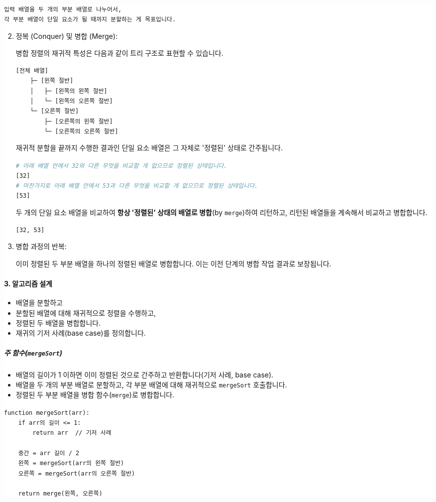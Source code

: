     입력 배열을 두 개의 부분 배열로 나누어서,
    각 부분 배열이 단일 요소가 될 때까지 분할하는 게 목표입니다.

2. 정복 (Conquer) 및 병합 (Merge):

    병합 정렬의 재귀적 특성은 다음과 같이 트리 구조로 표현할 수 있습니다.

    ```plaintext
    [전체 배열]
        ├─ [왼쪽 절반]
        │   ├─ [왼쪽의 왼쪽 절반]
        │   └─ [왼쪽의 오른쪽 절반]
        └─ [오른쪽 절반]
            ├─ [오른쪽의 왼쪽 절반]
            └─ [오른쪽의 오른쪽 절반]
    ```

    재귀적 분할을 끝까지 수행한 결과인 단일 요소 배열은 그 자체로 '정렬된' 상태로 간주됩니다.

    ```sh
    # 아래 배열 안에서 32와 다른 무엇을 비교할 게 없으므로 정렬된 상태입니다.
    [32]
    # 마찬가지로 아래 배열 안에서 53과 다른 무엇을 비교할 게 없으므로 정렬된 상태입니다.
    [53]
    ```

    두 개의 단일 요소 배열을 비교하여 **항상 '정렬된' 상태의 배열로 병합**(by `merge`)하여 리턴하고,
    리턴된 배열들을 계속해서 비교하고 병합합니다.

    ```sh
    [32, 53]
    ```

3. 병합 과정의 반복:

    이미 정렬된 두 부분 배열을 하나의 정렬된 배열로 병합합니다.
    이는 이전 단계의 병합 작업 결과로 보장됩니다.

#### 3. 알고리즘 설계

- 배열을 분할하고
- 분할된 배열에 대해 재귀적으로 정렬을 수행하고,
- 정렬된 두 배열을 병합합니다.
- 재귀의 기저 사례(base case)를 정의합니다.

##### 주 함수(`mergeSort`)

- 배열의 길이가 1 이하면 이미 정렬된 것으로 간주하고 반환합니다(기저 사례, base case).
- 배열을 두 개의 부분 배열로 분할하고, 각 부분 배열에 대해 재귀적으로 `mergeSort` 호출합니다.
- 정렬된 두 부분 배열을 병합 함수(`merge`)로 병합합니다.

```plaintext
function mergeSort(arr):
    if arr의 길이 <= 1:
        return arr  // 기저 사례

    중간 = arr 길이 / 2
    왼쪽 = mergeSort(arr의 왼쪽 절반)
    오른쪽 = mergeSort(arr의 오른쪽 절반)

    return merge(왼쪽, 오른쪽)
```
